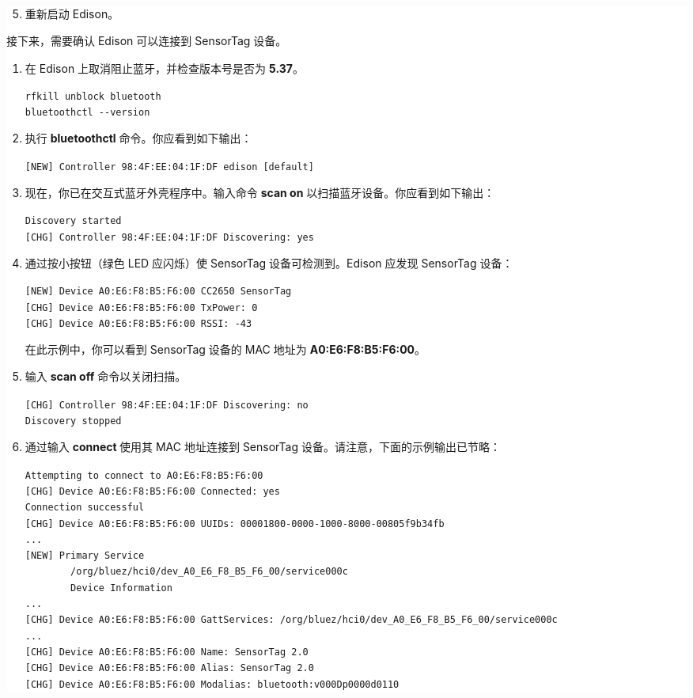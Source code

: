 5. 重新启动 Edison。

接下来，需要确认 Edison 可以连接到 SensorTag 设备。

1. 在 Edison 上取消阻止蓝牙，并检查版本号是否为 **5.37**。
    
    ```
    rfkill unblock bluetooth
    bluetoothctl --version
    ```

2. 执行 **bluetoothctl** 命令。你应看到如下输出：
    
    ```
    [NEW] Controller 98:4F:EE:04:1F:DF edison [default]
    ```

3. 现在，你已在交互式蓝牙外壳程序中。输入命令 **scan on** 以扫描蓝牙设备。你应看到如下输出：
    
    ```
    Discovery started
    [CHG] Controller 98:4F:EE:04:1F:DF Discovering: yes
    ```

4. 通过按小按钮（绿色 LED 应闪烁）使 SensorTag 设备可检测到。Edison 应发现 SensorTag 设备：
    
    ```
    [NEW] Device A0:E6:F8:B5:F6:00 CC2650 SensorTag
    [CHG] Device A0:E6:F8:B5:F6:00 TxPower: 0
    [CHG] Device A0:E6:F8:B5:F6:00 RSSI: -43
    ```
    
    在此示例中，你可以看到 SensorTag 设备的 MAC 地址为 **A0:E6:F8:B5:F6:00**。

5. 输入 **scan off** 命令以关闭扫描。
    
    ```
    [CHG] Controller 98:4F:EE:04:1F:DF Discovering: no
    Discovery stopped
    ```

6. 通过输入 **connect <MAC address>** 使用其 MAC 地址连接到 SensorTag 设备。请注意，下面的示例输出已节略：
    
    ```
    Attempting to connect to A0:E6:F8:B5:F6:00
    [CHG] Device A0:E6:F8:B5:F6:00 Connected: yes
    Connection successful
    [CHG] Device A0:E6:F8:B5:F6:00 UUIDs: 00001800-0000-1000-8000-00805f9b34fb
    ...
    [NEW] Primary Service
            /org/bluez/hci0/dev_A0_E6_F8_B5_F6_00/service000c
            Device Information
    ...
    [CHG] Device A0:E6:F8:B5:F6:00 GattServices: /org/bluez/hci0/dev_A0_E6_F8_B5_F6_00/service000c
    ...
    [CHG] Device A0:E6:F8:B5:F6:00 Name: SensorTag 2.0
    [CHG] Device A0:E6:F8:B5:F6:00 Alias: SensorTag 2.0
    [CHG] Device A0:E6:F8:B5:F6:00 Modalias: bluetooth:v000Dp0000d0110
    ```
    

[lnk-ble-samplecode]: https://github.com/Azure/azure-iot-gateway-sdk/blob/master/samples/ble_gateway_hl
[lnk-setupdevbox]: https://github.com/Azure/azure-iot-gateway-sdk/blob/master/doc/devbox_setup.md
[lnk-create-hub]: /documentation/articles/iot-hub-manage-through-portal
[lnk-free-trial]: /pricing/1rmb-trial/
[lnk-explorer-tools]: https://github.com/Azure/azure-iot-sdks/blob/master/doc/manage_iot_hub.md
[lnk-gateway-sdk]: https://github.com/Azure/azure-iot-gateway-sdk/
[lnk-setup-win64]: https://software.intel.com/get-started-edison-windows
[lnk-setup-win32]: https://software.intel.com/get-started-edison-windows-32
[lnk-setup-osx]: https://software.intel.com/get-started-edison-osx
[lnk-setup-linux]: https://software.intel.com/get-started-edison-linux
[lnk-sdk]: https://github.com/Azure/azure-iot-gateway-sdk/